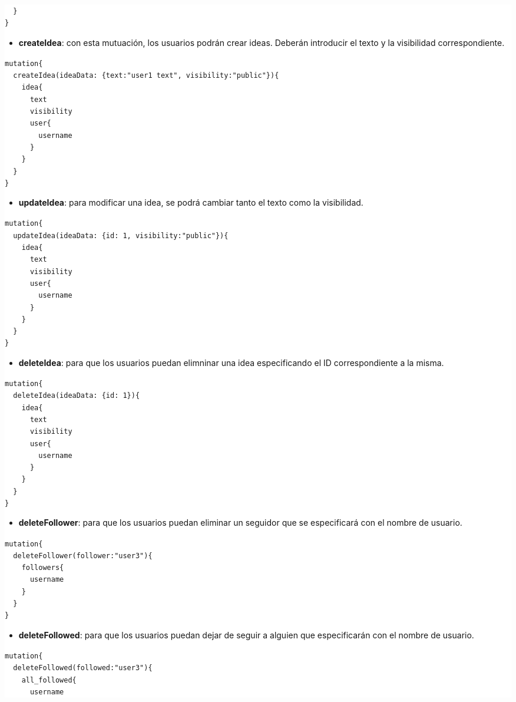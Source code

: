 ```
  }
}
```
* **createIdea**: con esta mutuación, los usuarios podrán crear ideas. Deberán introducir el texto y la visibilidad correspondiente.
```
mutation{
  createIdea(ideaData: {text:"user1 text", visibility:"public"}){
    idea{
      text
      visibility
      user{
        username
      }
    }
  }
}
```
* **updateIdea**: para modificar una idea, se podrá cambiar tanto el texto como la visibilidad.
```
mutation{
  updateIdea(ideaData: {id: 1, visibility:"public"}){
    idea{
      text
      visibility
      user{
        username
      }
    }
  }
}
```
* **deleteIdea**: para que los usuarios puedan elimninar una idea especificando el ID correspondiente a la misma.
```
mutation{
  deleteIdea(ideaData: {id: 1}){
    idea{
      text
      visibility
      user{
        username
      }
    }
  }
}
```
* **deleteFollower**: para que los usuarios puedan eliminar un seguidor que se especificará con el nombre de usuario.
```
mutation{
  deleteFollower(follower:"user3"){
    followers{
      username
    }
  }
}
```
* **deleteFollowed**: para que los usuarios puedan dejar de seguir a alguien que especificarán con el nombre de usuario.
```
mutation{
  deleteFollowed(followed:"user3"){
    all_followed{
      username
```
